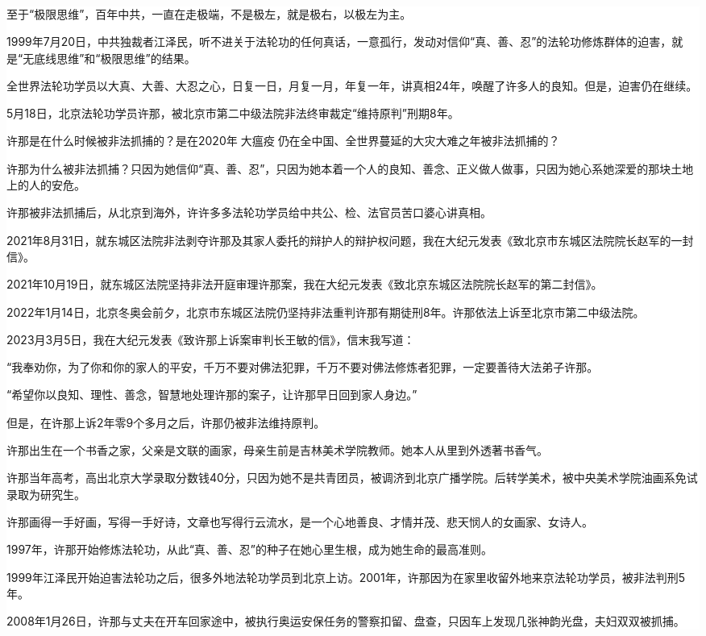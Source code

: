 </p>
<p style="font-weight: 400;">
 至于“极限思维”，百年中共，一直在走极端，不是极左，就是极右，以极左为主。
</p>
<p style="font-weight: 400;">
 1999年7月20日，中共独裁者江泽民，听不进关于法轮功的任何真话，一意孤行，发动对信仰“真、善、忍”的法轮功修炼群体的迫害，就是“无底线思维”和“极限思维”的结果。
</p>
<p style="font-weight: 400;">
 全世界法轮功学员以大真、大善、大忍之心，日复一日，月复一月，年复一年，讲真相24年，唤醒了许多人的良知。但是，迫害仍在继续。
</p>
<p style="font-weight: 400;">
 5月18日，北京法轮功学员许那，被北京市第二中级法院非法终审裁定“维持原判”刑期8年。
</p>
<p style="font-weight: 400;">
 许那是在什么时候被非法抓捕的？是在2020年
 <ok href="https://www.epochtimes.com/gb/tag/%E5%A4%A7%E7%98%9F%E7%96%AB.html">
  大瘟疫
 </ok>
 仍在全中国、全世界蔓延的大灾大难之年被非法抓捕的？
</p>
<p style="font-weight: 400;">
 许那为什么被非法抓捕？只因为她信仰“真、善、忍”，只因为她本着一个人的良知、善念、正义做人做事，只因为她心系她深爱的那块土地上的人的安危。
</p>
<p style="font-weight: 400;">
 许那被非法抓捕后，从北京到海外，许许多多法轮功学员给中共公、检、法官员苦口婆心讲真相。
</p>
<p style="font-weight: 400;">
 2021年8月31日，就东城区法院非法剥夺许那及其家人委托的辩护人的辩护权问题，我在大纪元发表《致北京市东城区法院院长赵军的一封信》。
</p>
<p style="font-weight: 400;">
 2021年10月19日，就东城区法院坚持非法开庭审理许那案，我在大纪元发表《致北京东城区法院院长赵军的第二封信》。
</p>
<p style="font-weight: 400;">
 2022年1月14日，北京冬奥会前夕，北京市东城区法院仍坚持非法重判许那有期徒刑8年。许那依法上诉至北京市第二中级法院。
</p>
<p style="font-weight: 400;">
 2023月3月5日，我在大纪元发表《致许那上诉案审判长王敏的信》，信末我写道：
</p>
<p style="font-weight: 400;">
 “我奉劝你，为了你和你的家人的平安，千万不要对佛法犯罪，千万不要对佛法修炼者犯罪，一定要善待大法弟子许那。
</p>
<p style="font-weight: 400;">
 “希望你以良知、理性、善念，智慧地处理许那的案子，让许那早日回到家人身边。”
</p>
<p style="font-weight: 400;">
 但是，在许那上诉2年零9个多月之后，许那仍被非法维持原判。
</p>
<p style="font-weight: 400;">
 许那出生在一个书香之家，父亲是文联的画家，母亲生前是吉林美术学院教师。她本人从里到外透著书香气。
</p>
<p style="font-weight: 400;">
 许那当年高考，高出北京大学录取分数钱40分，只因为她不是共青团员，被调济到北京广播学院。后转学美术，被中央美术学院油画系免试录取为研究生。
</p>
<p style="font-weight: 400;">
 许那画得一手好画，写得一手好诗，文章也写得行云流水，是一个心地善良、才情并茂、悲天悯人的女画家、女诗人。
</p>
<p style="font-weight: 400;">
 1997年，许那开始修炼法轮功，从此“真、善、忍”的种子在她心里生根，成为她生命的最高准则。
</p>
<p style="font-weight: 400;">
 1999年江泽民开始迫害法轮功之后，很多外地法轮功学员到北京上访。2001年，许那因为在家里收留外地来京法轮功学员，被非法判刑5年。
</p>
<p style="font-weight: 400;">
 2008年1月26日，许那与丈夫在开车回家途中，被执行奥运安保任务的警察扣留、盘查，只因车上发现几张神韵光盘，夫妇双双被抓捕。